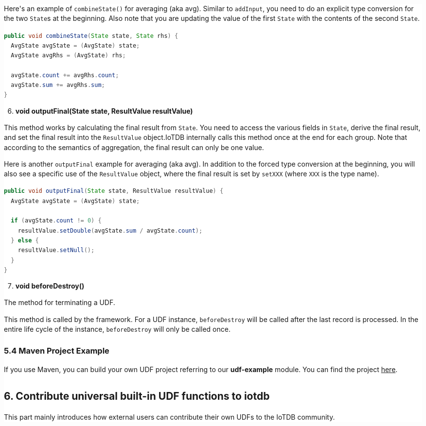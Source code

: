 Here's an example of `combineState()` for averaging (aka avg). Similar to `addInput`, you need to do an explicit type conversion for the two `State`s at the beginning. Also note that you are updating the value of the first `State` with the contents of the second `State`.

```java
public void combineState(State state, State rhs) {
  AvgState avgState = (AvgState) state;
  AvgState avgRhs = (AvgState) rhs;

  avgState.count += avgRhs.count;
  avgState.sum += avgRhs.sum;
}
```

6. **void outputFinal(State state, ResultValue resultValue)**

This method works by calculating the final result from `State`. You need to access the various fields in `State`, derive the final result, and set the final result into the `ResultValue` object.IoTDB internally calls this method once at the end for each group. Note that according to the semantics of aggregation, the final result can only be one value.

Here is another `outputFinal` example for averaging (aka avg). In addition to the forced type conversion at the beginning, you will also see a specific use of the `ResultValue` object, where the final result is set by `setXXX` (where `XXX` is the type name).

```java
public void outputFinal(State state, ResultValue resultValue) {
  AvgState avgState = (AvgState) state;

  if (avgState.count != 0) {
    resultValue.setDouble(avgState.sum / avgState.count);
  } else {
    resultValue.setNull();
  }
}
```

7. **void beforeDestroy()**


The method for terminating a UDF.

This method is called by the framework. For a UDF instance, `beforeDestroy` will be called after the last record is processed. In the entire life cycle of the instance, `beforeDestroy` will only be called once.


### 5.4 Maven Project Example

If you use Maven, you can build your own UDF project referring to our **udf-example** module. You can find the project [here](https://github.com/apache/iotdb/tree/master/example/udf).


## 6. Contribute universal built-in UDF functions to iotdb

This part mainly introduces how external users can contribute their own UDFs to the IoTDB community.
